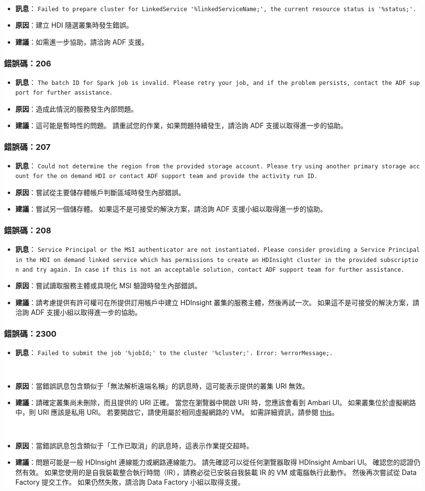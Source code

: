 - **訊息**： `Failed to prepare cluster for LinkedService '%linkedServiceName;', the current resource status is '%status;'.`

- **原因**：建立 HDI 隨選叢集時發生錯誤。

- **建議**：如需進一步協助，請洽詢 ADF 支援。


### <a name="error-code--206"></a>錯誤碼：206

- **訊息**： `The batch ID for Spark job is invalid. Please retry your job, and if the problem persists, contact the ADF support for further assistance.`

- **原因**：造成此情況的服務發生內部問題。

- **建議**：這可能是暫時性的問題。 請重試您的作業，如果問題持續發生，請洽詢 ADF 支援以取得進一步的協助。


### <a name="error-code--207"></a>錯誤碼：207

- **訊息**： `Could not determine the region from the provided storage account. Please try using another primary storage account for the on demand HDI or contact ADF support team and provide the activity run ID.`

- **原因**：嘗試從主要儲存體帳戶判斷區域時發生內部錯誤。

- **建議**：嘗試另一個儲存體。 如果這不是可接受的解決方案，請洽詢 ADF 支援小組以取得進一步的協助。


### <a name="error-code--208"></a>錯誤碼：208

- **訊息**： `Service Principal or the MSI authenticator are not instantiated. Please consider providing a Service Principal in the HDI on demand linked service which has permissions to create an HDInsight cluster in the provided subscription and try again. In case if this is not an acceptable solution, contact ADF support team for further assistance.`

- **原因**：嘗試讀取服務主體或具現化 MSI 驗證時發生內部錯誤。

- **建議**：請考慮提供有許可權可在所提供訂用帳戶中建立 HDInsight 叢集的服務主體，然後再試一次。 如果這不是可接受的解決方案，請洽詢 ADF 支援小組以取得進一步的協助。


### <a name="error-code--2300"></a>錯誤碼：2300

- **訊息**： `Failed to submit the job '%jobId;' to the cluster '%cluster;'. Error: %errorMessage;.`

<br>

- **原因**：當錯誤訊息包含類似于「無法解析遠端名稱」的訊息時，這可能表示提供的叢集 URI 無效。


- **建議**：請確定叢集尚未刪除，而且提供的 URI 正確。 當您在瀏覽器中開啟 URI 時，您應該會看到 Ambari UI。 如果叢集位於虛擬網路中，則 URI 應該是私用 URI。 若要開啟它，請使用屬於相同虛擬網路的 VM。 如需詳細資訊，請參閱 [this](https://docs.microsoft.com/azure/hdinsight/hdinsight-plan-virtual-network-deployment#directly-connect-to-apache-hadoop-services)。
                  

<br>

- **原因**：當錯誤訊息包含類似于「工作已取消」的訊息時，這表示作業提交超時。

- **建議**：問題可能是一般 HDInsight 連線能力或網路連線能力。 請先確認可以從任何瀏覽器取得 HDInsight Ambari UI。 確認您的認證仍然有效。 如果您使用的是自我裝載整合執行時間（IR），請務必從已安裝自我裝載 IR 的 VM 或電腦執行此動作。 然後再次嘗試從 Data Factory 提交工作。 如果仍然失敗，請洽詢 Data Factory 小組以取得支援。
